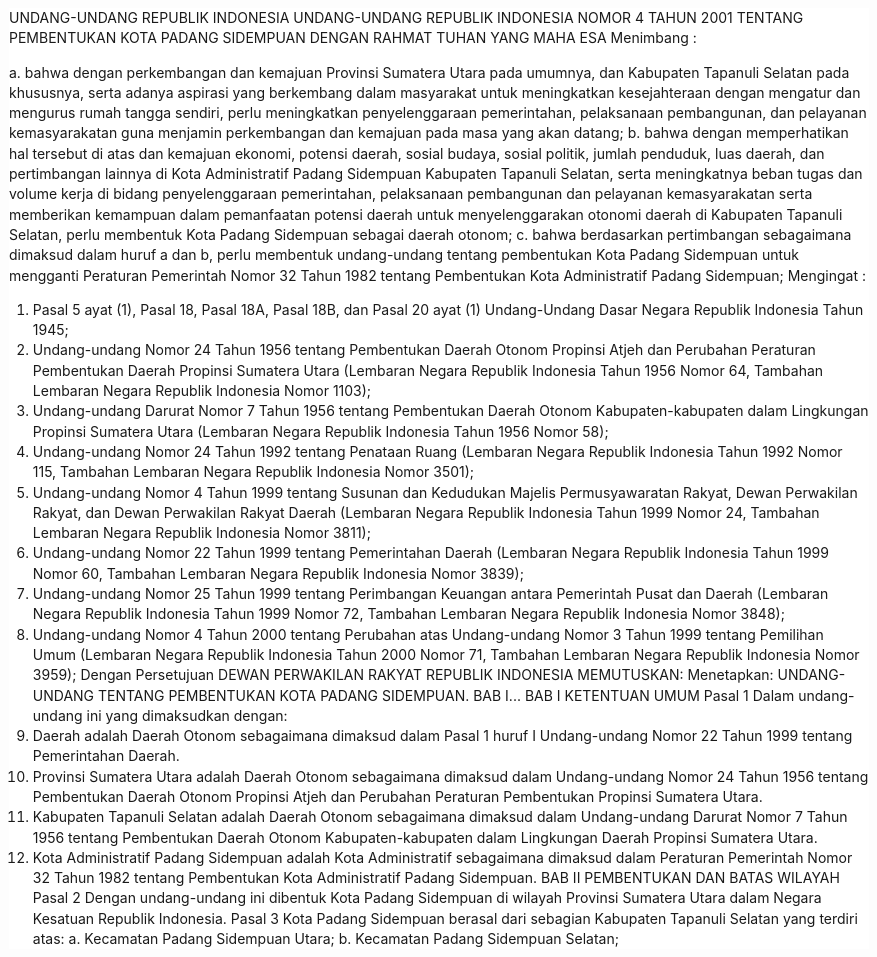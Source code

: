  UNDANG-UNDANG REPUBLIK INDONESIA UNDANG-UNDANG REPUBLIK INDONESIA NOMOR 4 TAHUN 2001 TENTANG PEMBENTUKAN KOTA PADANG SIDEMPUAN
DENGAN RAHMAT TUHAN YANG MAHA ESA
Menimbang :

a. bahwa dengan perkembangan dan kemajuan Provinsi Sumatera Utara pada umumnya, dan Kabupaten Tapanuli Selatan pada khususnya, serta adanya aspirasi yang berkembang dalam masyarakat untuk meningkatkan kesejahteraan dengan mengatur dan mengurus rumah tangga sendiri, perlu meningkatkan penyelenggaraan pemerintahan, pelaksanaan pembangunan, dan pelayanan kemasyarakatan guna menjamin perkembangan dan kemajuan pada masa yang akan datang;
b. bahwa dengan memperhatikan hal tersebut di atas dan kemajuan ekonomi, potensi daerah, sosial budaya, sosial politik, jumlah penduduk, luas daerah, dan pertimbangan lainnya di Kota Administratif Padang Sidempuan Kabupaten Tapanuli Selatan, serta meningkatnya beban tugas dan volume kerja di bidang penyelenggaraan pemerintahan, pelaksanaan pembangunan dan pelayanan kemasyarakatan serta memberikan kemampuan dalam pemanfaatan potensi daerah untuk menyelenggarakan otonomi daerah di Kabupaten Tapanuli Selatan, perlu membentuk Kota Padang Sidempuan sebagai daerah otonom;
c. bahwa berdasarkan pertimbangan sebagaimana dimaksud dalam huruf a dan b, perlu membentuk undang-undang tentang pembentukan Kota Padang Sidempuan untuk mengganti Peraturan Pemerintah Nomor 32 Tahun 1982 tentang Pembentukan Kota Administratif Padang Sidempuan;
Mengingat :

1. Pasal 5 ayat (1), Pasal 18, Pasal 18A, Pasal 18B, dan Pasal 20 ayat (1) Undang-Undang Dasar Negara Republik Indonesia Tahun 1945;
2. Undang-undang Nomor 24 Tahun 1956 tentang Pembentukan Daerah Otonom Propinsi Atjeh dan Perubahan Peraturan Pembentukan Daerah Propinsi Sumatera Utara (Lembaran Negara Republik Indonesia Tahun 1956 Nomor 64, Tambahan Lembaran Negara Republik Indonesia Nomor 1103);
3. Undang-undang Darurat Nomor 7 Tahun 1956 tentang Pembentukan Daerah Otonom Kabupaten-kabupaten dalam Lingkungan Propinsi Sumatera Utara (Lembaran Negara Republik Indonesia Tahun 1956 Nomor 58);
4. Undang-undang Nomor 24 Tahun 1992 tentang Penataan Ruang (Lembaran Negara Republik Indonesia Tahun 1992 Nomor 115, Tambahan Lembaran Negara Republik Indonesia Nomor 3501);
5. Undang-undang Nomor 4 Tahun 1999 tentang Susunan dan Kedudukan Majelis Permusyawaratan Rakyat, Dewan Perwakilan Rakyat, dan Dewan Perwakilan Rakyat Daerah (Lembaran Negara Republik Indonesia Tahun 1999 Nomor 24, Tambahan Lembaran Negara Republik Indonesia Nomor 3811);
6. Undang-undang Nomor 22 Tahun 1999 tentang Pemerintahan Daerah (Lembaran Negara Republik Indonesia Tahun 1999 Nomor 60, Tambahan Lembaran Negara Republik Indonesia Nomor 3839);
7. Undang-undang Nomor 25 Tahun 1999 tentang Perimbangan Keuangan antara Pemerintah Pusat dan Daerah (Lembaran Negara Republik Indonesia Tahun 1999 Nomor 72, Tambahan Lembaran Negara Republik Indonesia Nomor 3848);
8. Undang-undang Nomor 4 Tahun 2000 tentang Perubahan atas Undang-undang Nomor 3 Tahun 1999 tentang Pemilihan Umum (Lembaran Negara Republik Indonesia Tahun 2000 Nomor 71, Tambahan Lembaran Negara Republik Indonesia Nomor 3959); Dengan Persetujuan DEWAN PERWAKILAN RAKYAT REPUBLIK INDONESIA
MEMUTUSKAN:
 Menetapkan: UNDANG-UNDANG TENTANG PEMBENTUKAN KOTA PADANG SIDEMPUAN. BAB I...
BAB I KETENTUAN UMUM
Pasal 1
Dalam undang-undang ini yang dimaksudkan dengan:
1. Daerah adalah Daerah Otonom sebagaimana dimaksud dalam Pasal 1 huruf I Undang-undang Nomor 22 Tahun 1999 tentang Pemerintahan Daerah.
2. Provinsi Sumatera Utara adalah Daerah Otonom sebagaimana dimaksud dalam Undang-undang Nomor 24 Tahun 1956 tentang Pembentukan Daerah Otonom Propinsi Atjeh dan Perubahan Peraturan Pembentukan Propinsi Sumatera Utara.
3. Kabupaten Tapanuli Selatan adalah Daerah Otonom sebagaimana dimaksud dalam Undang-undang Darurat Nomor 7 Tahun 1956 tentang Pembentukan Daerah Otonom Kabupaten-kabupaten dalam Lingkungan Daerah Propinsi Sumatera Utara.
4. Kota Administratif Padang Sidempuan adalah Kota Administratif sebagaimana dimaksud dalam Peraturan Pemerintah Nomor 32 Tahun 1982 tentang Pembentukan Kota Administratif Padang Sidempuan.
BAB II PEMBENTUKAN DAN BATAS WILAYAH
Pasal 2
Dengan undang-undang ini dibentuk Kota Padang Sidempuan di wilayah Provinsi Sumatera Utara dalam Negara Kesatuan Republik Indonesia.
Pasal 3
Kota Padang Sidempuan berasal dari sebagian Kabupaten Tapanuli Selatan yang terdiri atas:
a. Kecamatan Padang Sidempuan Utara;
b. Kecamatan Padang Sidempuan Selatan;